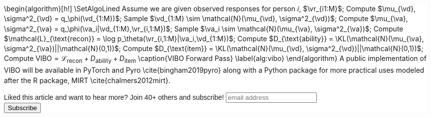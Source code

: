 \begin{algorithm}[h!]
\SetAlgoLined
    Assume we are given observed responses for person $i$, $\vr_{i1:M}$\;
    Compute $\mu_{\vd}, \sigma^2_{\vd} = q_\phi(\vd_{1:M})$\;
    Sample $\vd_{1:M} \sim \mathcal{N}(\mu_{\vd}, \sigma^2_{\vd})$\;
    Compute $\mu_{\va}, \sigma^2_{\va} = q_\phi(\va_i|\vd_{1:M},\vr_{i,1:M})$\;
    Sample $\va_i \sim \mathcal{N}(\mu_{\va}, \sigma^2_{\va})$\;
    Compute $\mathcal{L}_{\text{recon}} = \log p_\theta(\vr_{i,1:M}|\va_i,\vd_{1:M})$\;
    Compute $D_{\text{ability}} = \KL(\mathcal{N}(\mu_{\va}, \sigma^2_{\va})||\mathcal{N}(0,1))$\;
    Compute $D_{\text{item}} = \KL(\mathcal{N}(\mu_{\vd}, \sigma^2_{\vd})||\mathcal{N}(0,1))$\;
    Compute $\text{VIBO} = \mathcal{L}_{\text{recon}} + D_{\text{ability}} + D_{\text{item}}$
    \caption{VIBO Forward Pass}
    \label{alg:vibo}
\end{algorithm}
A public implementation of VIBO will be available in PyTorch and Pyro \cite{bingham2019pyro} along with a Python package for more practical uses modeled after the R package, MIRT \cite{chalmers2012mirt}.











<link href="//cdn-images.mailchimp.com/embedcode/horizontal-slim-10_7.css" rel="stylesheet" type="text/css">
<style type="text/css">
  #mc_embed_signup{background:#fff; clear:left; font:14px Helvetica,Arial,sans-serif; width:100%;}
  /* Add your own Mailchimp form style overrides in your site stylesheet or in this style block.
     We recommend moving this block and the preceding CSS link to the HEAD of your HTML file. */
</style>
<div id="mc_embed_signup">
<form action="https://gmail.us3.list-manage.com/subscribe/post?u=92fe86c389878585bc87837e8&amp;id=50543deff9" method="post" id="mc-embedded-subscribe-form" name="mc-embedded-subscribe-form" class="validate" target="_blank" novalidate>
    <div id="mc_embed_signup_scroll">
  <label for="mce-EMAIL">Liked this article and want to hear more? Join 40+ others and subscribe!</label>
  <input type="email" value="" name="EMAIL" class="email" id="mce-EMAIL" placeholder="email address" required>
    <!-- real people should not fill this in and expect good things - do not remove this or risk form bot signups-->
    <div style="position: absolute; left: -5000px;" aria-hidden="true"><input type="text" name="b_92fe86c389878585bc87837e8_50543deff9" tabindex="-1" value=""></div>
    <div class="clear"><input type="submit" value="Subscribe" name="subscribe" id="mc-embedded-subscribe" class="button"></div>
    </div>
</form>
</div>

